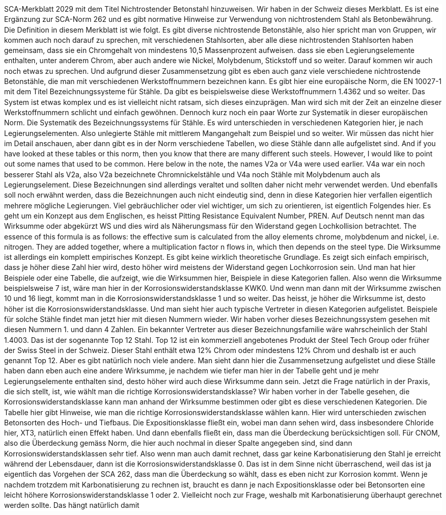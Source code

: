 SCA-Merkblatt 2029 mit dem Titel Nichtrostender Betonstahl hinzuweisen. Wir haben in der Schweiz dieses Merkblatt. Es ist eine Ergänzung zur SCA-Norm 262 und es gibt normative Hinweise zur Verwendung von nichtrostendem Stahl als Betonbewährung. Die Definition in diesem Merkblatt ist wie folgt. Es gibt diverse nichtrostende Betonstähle, also hier spricht man von Gruppen, wir kommen auch noch darauf zu sprechen, mit verschiedenen Stahlsorten, aber alle diese nichtrostenden Stahlsorten haben gemeinsam, dass sie ein Chromgehalt von mindestens 10,5 Massenprozent aufweisen. dass sie eben Legierungselemente enthalten, unter anderem Chrom, aber auch andere wie Nickel, Molybdenum, Stickstoff und so weiter. Darauf kommen wir auch noch etwas zu sprechen. Und aufgrund dieser Zusammensetzung gibt es eben auch ganz viele verschiedene nichtrostende Betonstähle, die man mit verschiedenen Werkstoffnummern bezeichnen kann. Es gibt hier eine europäische Norm, die EN 10027-1 mit dem Titel Bezeichnungssysteme für Stähle. Da gibt es beispielsweise diese Werkstoffnummern 1.4362 und so weiter. Das System ist etwas komplex und es ist vielleicht nicht ratsam, sich dieses einzuprägen. Man wird sich mit der Zeit an einzelne dieser Werkstoffnummern schlicht und einfach gewöhnen. Dennoch kurz noch ein paar Worte zur Systematik in dieser europäischen Norm. Die Systematik des Bezeichnungssystems für Stähle. Es wird unterschieden in verschiedenen Kategorien hier, je nach Legierungselementen. Also unlegierte Stähle mit mittlerem Mangangehalt zum Beispiel und so weiter. Wir müssen das nicht hier im Detail anschauen, aber dann gibt es in der Norm verschiedene Tabellen, wo diese Stähle dann alle aufgelistet sind. And if you have looked at these tables or this norm, then you know that there are many different such steels. However, I would like to point out some names that used to be common. Here below in the note, the names V2a or V4a were used earlier. V4a war ein noch besserer Stahl als V2a, also V2a bezeichnete Chromnickelstähle und V4a noch Stähle mit Molybdenum auch als Legierungselement. Diese Bezeichnungen sind allerdings veraltet und sollten daher nicht mehr verwendet werden. Und ebenfalls soll noch erwähnt werden, dass die Bezeichnungen auch nicht eindeutig sind, denn in diese Kategorien hier verfallen eigentlich mehrere mögliche Legierungen. Viel gebräuchlicher oder viel wichtiger, um sich zu orientieren, ist eigentlich Folgendes hier. Es geht um ein Konzept aus dem Englischen, es heisst Pitting Resistance Equivalent Number, PREN. Auf Deutsch nennt man das Wirksumme oder abgekürzt WS und dies wird als Näherungsmass für den Widerstand gegen Lochkollision betrachtet. The essence of this formula is as follows: the effective sum is calculated from the alloy elements chrome, molybdenum and nickel, i.e. nitrogen. They are added together, where a multiplication factor n flows in, which then depends on the steel type. Die Wirksumme ist allerdings ein komplett empirisches Konzept. Es gibt keine wirklich theoretische Grundlage. Es zeigt sich einfach empirisch, dass je höher diese Zahl hier wird, desto höher wird meistens der Widerstand gegen Lochkorrosion sein. Und man hat hier Beispiele oder eine Tabelle, die aufzeigt, wie die Wirksummen hier, Beispiele in diese Kategorien fallen. Also wenn die Wirksumme beispielsweise 7 ist, wäre man hier in der Korrosionswiderstandsklasse KWK0. Und wenn man dann mit der Wirksumme zwischen 10 und 16 liegt, kommt man in die Korrosionswiderstandsklasse 1 und so weiter. Das heisst, je höher die Wirksumme ist, desto höher ist die Korrosionswiderstandsklasse. Und man sieht hier auch typische Vertreter in diesen Kategorien aufgelistet. Beispiele für solche Stähle findet man jetzt hier mit diesen Nummern wieder. Wir haben vorher dieses Bezeichnungssystem gesehen mit diesen Nummern 1. und dann 4 Zahlen. Ein bekannter Vertreter aus dieser Bezeichnungsfamilie wäre wahrscheinlich der Stahl 1.4003. Das ist der sogenannte Top 12 Stahl. Top 12 ist ein kommerziell angebotenes Produkt der Steel Tech Group oder früher der Swiss Steel in der Schweiz. Dieser Stahl enthält etwa 12% Chrom oder mindestens 12% Chrom und deshalb ist er auch genannt Top 12. Aber es gibt natürlich noch viele andere. Man sieht dann hier die Zusammensetzung aufgelistet und diese Ställe haben dann eben auch eine andere Wirksumme, je nachdem wie tiefer man hier in der Tabelle geht und je mehr Legierungselemente enthalten sind, desto höher wird auch diese Wirksumme dann sein. Jetzt die Frage natürlich in der Praxis, die sich stellt, ist, wie wählt man die richtige Korrosionswiderstandsklasse? Wir haben vorher in der Tabelle gesehen, die Korrosionswiderstandsklasse kann man anhand der Wirksumme bestimmen oder gibt es diese verschiedenen Kategorien. Die Tabelle hier gibt Hinweise, wie man die richtige Korrosionswiderstandsklasse wählen kann. Hier wird unterschieden zwischen Betonsorten des Hoch- und Tiefbaus. Die Expositionsklasse fließt ein, wobei man dann sehen wird, dass insbesondere Chloride hier, XT3, natürlich einen Effekt haben. Und dann ebenfalls fließt ein, dass man die Überdeckung berücksichtigen soll. Für CNOM, also die Überdeckung gemäss Norm, die hier auch nochmal in dieser Spalte angegeben sind, sind dann Korrosionswiderstandsklassen sehr tief. Also wenn man auch damit rechnet, dass gar keine Karbonatisierung den Stahl je erreicht während der Lebensdauer, dann ist die Korrosionswiderstandsklasse 0. Das ist in dem Sinne nicht überraschend, weil das ist ja eigentlich das Vorgehen der SCA 262, dass man die Überdeckung so wählt, dass es eben nicht zur Korrosion kommt. Wenn je nachdem trotzdem mit Karbonatisierung zu rechnen ist, braucht es dann je nach Expositionsklasse oder bei Betonsorten eine leicht höhere Korrosionswiderstandsklasse 1 oder 2. Vielleicht noch zur Frage, weshalb mit Karbonatisierung überhaupt gerechnet werden sollte. Das hängt natürlich damit